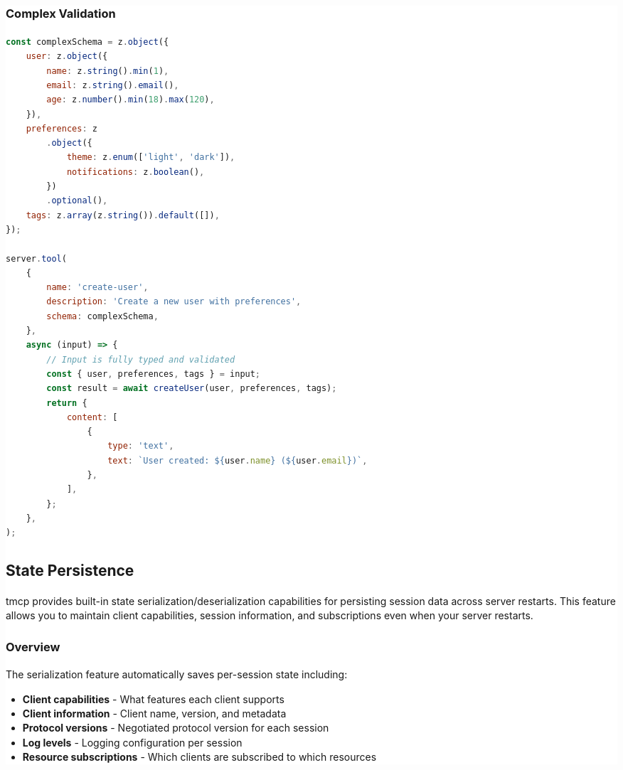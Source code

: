 ### Complex Validation

```javascript
const complexSchema = z.object({
	user: z.object({
		name: z.string().min(1),
		email: z.string().email(),
		age: z.number().min(18).max(120),
	}),
	preferences: z
		.object({
			theme: z.enum(['light', 'dark']),
			notifications: z.boolean(),
		})
		.optional(),
	tags: z.array(z.string()).default([]),
});

server.tool(
	{
		name: 'create-user',
		description: 'Create a new user with preferences',
		schema: complexSchema,
	},
	async (input) => {
		// Input is fully typed and validated
		const { user, preferences, tags } = input;
		const result = await createUser(user, preferences, tags);
		return {
			content: [
				{
					type: 'text',
					text: `User created: ${user.name} (${user.email})`,
				},
			],
		};
	},
);
```

## State Persistence

tmcp provides built-in state serialization/deserialization capabilities for persisting session data across server restarts. This feature allows you to maintain client capabilities, session information, and subscriptions even when your server restarts.

### Overview

The serialization feature automatically saves per-session state including:

- **Client capabilities** - What features each client supports
- **Client information** - Client name, version, and metadata  
- **Protocol versions** - Negotiated protocol version for each session
- **Log levels** - Logging configuration per session
- **Resource subscriptions** - Which clients are subscribed to which resources
